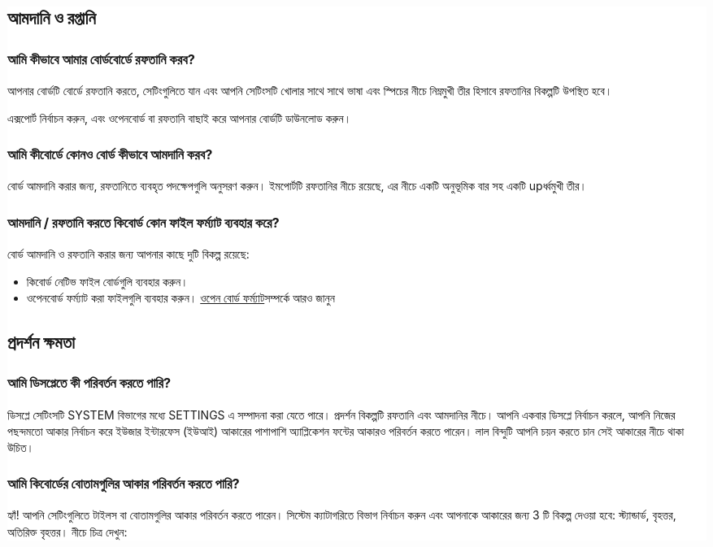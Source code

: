 <div><iframe width="420" height="315" src="https://www.youtube.com/embed/XEAz85zrZ70" frameborder="0" allowfullscreen mark="crwd-mark"></iframe></div>

## <a name='Exportandimport-1'></a>আমদানি ও রপ্তানি

### <a name='HowdoIexportmyboardinCboard'></a>আমি কীভাবে আমার বোর্ডবোর্ডে রফতানি করব?

আপনার বোর্ডটি বোর্ডে রফতানি করতে, সেটিংগুলিতে যান এবং আপনি সেটিংসটি খোলার সাথে সাথে ভাষা এবং স্পিচের নীচে নিম্নমুখী তীর হিসাবে রফতানির বিকল্পটি উপস্থিত হবে।

এক্সপোর্ট নির্বাচন করুন, এবং ওপেনবোর্ড বা রফতানি বাছাই করে আপনার বোর্ডটি ডাউনলোড করুন।

### <a name='HowdoIimportaboardintoCboard'></a>আমি কীবোর্ডে কোনও বোর্ড কীভাবে আমদানি করব?

বোর্ড আমদানি করার জন্য, রফতানিতে ব্যবহৃত পদক্ষেপগুলি অনুসরণ করুন। ইমপোর্টটি রফতানির নীচে রয়েছে, এর নীচে একটি অনুভূমিক বার সহ একটি upর্ধ্বমুখী তীর।

### <a name='WhatfileformatdoesCboarduseforimportexport'></a>আমদানি / রফতানি করতে কিবোর্ড কোন ফাইল ফর্ম্যাট ব্যবহার করে?

বোর্ড আমদানি ও রফতানি করার জন্য আপনার কাছে দুটি বিকল্প রয়েছে:

* কিবোর্ড নেটিভ ফাইল বোর্ডগুলি ব্যবহার করুন।
* ওপেনবোর্ড ফর্ম্যাট করা ফাইলগুলি ব্যবহার করুন। [ওপেন বোর্ড ফর্ম্যাট](https://www.openboardformat.org/)সম্পর্কে আরও জানুন

## <a name='Displaycapabilities-1'></a>প্রদর্শন ক্ষমতা

### <a name='WhatcanIchangeonthedisplay'></a>আমি ডিসপ্লেতে কী পরিবর্তন করতে পারি?

ডিসপ্লে সেটিংসটি SYSTEM বিভাগের মধ্যে SETTINGS এ সম্পাদনা করা যেতে পারে। প্রদর্শন বিকল্পটি রফতানি এবং আমদানির নীচে। আপনি একবার ডিসপ্লে নির্বাচন করলে, আপনি নিজের পছন্দমতো আকার নির্বাচন করে ইউজার ইন্টারফেস (ইউআই) আকারের পাশাপাশি অ্যাপ্লিকেশন ফন্টের আকারও পরিবর্তন করতে পারেন। লাল বিন্দুটি আপনি চয়ন করতে চান সেই আকারের নীচে থাকা উচিত।

### <a name='CanIresizebuttonsonCboard'></a>আমি কিবোর্ডের বোতামগুলির আকার পরিবর্তন করতে পারি?

হ্যাঁ! আপনি সেটিংগুলিতে টাইলস বা বোতামগুলির আকার পরিবর্তন করতে পারেন। সিস্টেম ক্যাটাগরিতে বিভাগ নির্বাচন করুন এবং আপনাকে আকারের জন্য 3 টি বিকল্প দেওয়া হবে: স্ট্যান্ডার্ড, বৃহত্তর, অতিরিক্ত বৃহত্তর। নীচে চিত্র দেখুন:
